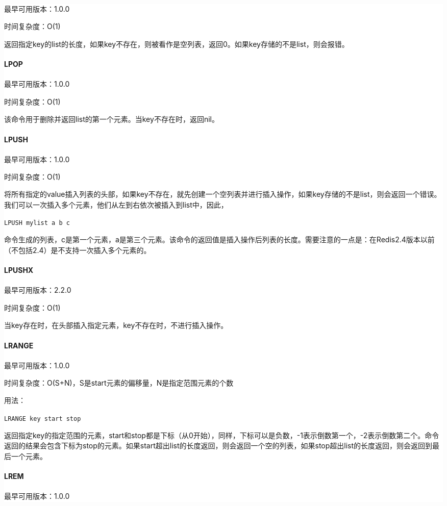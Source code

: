 最早可用版本：1.0.0

时间复杂度：O(1)

返回指定key的list的长度，如果key不存在，则被看作是空列表，返回0。如果key存储的不是list，则会报错。



#### LPOP

最早可用版本：1.0.0

时间复杂度：O(1)

该命令用于删除并返回list的第一个元素。当key不存在时，返回nil。



#### LPUSH

最早可用版本：1.0.0

时间复杂度：O(1)

将所有指定的value插入列表的头部，如果key不存在，就先创建一个空列表并进行插入操作，如果key存储的不是list，则会返回一个错误。我们可以一次插入多个元素，他们从左到右依次被插入到list中，因此，

``` bash
LPUSH mylist a b c
```

 命令生成的列表，c是第一个元素，a是第三个元素。该命令的返回值是插入操作后列表的长度。需要注意的一点是：在Redis2.4版本以前（不包括2.4）是不支持一次插入多个元素的。



#### LPUSHX

最早可用版本：2.2.0

时间复杂度：O(1)

当key存在时，在头部插入指定元素，key不存在时，不进行插入操作。



#### LRANGE

最早可用版本：1.0.0

时间复杂度：O(S+N)，S是start元素的偏移量，N是指定范围元素的个数

用法：

``` bash
LRANGE key start stop
```

返回指定key的指定范围的元素，start和stop都是下标（从0开始），同样，下标可以是负数，-1表示倒数第一个，-2表示倒数第二个。命令返回的结果会包含下标为stop的元素。如果start超出list的长度返回，则会返回一个空的列表，如果stop超出list的长度返回，则会返回到最后一个元素。



#### LREM

最早可用版本：1.0.0
